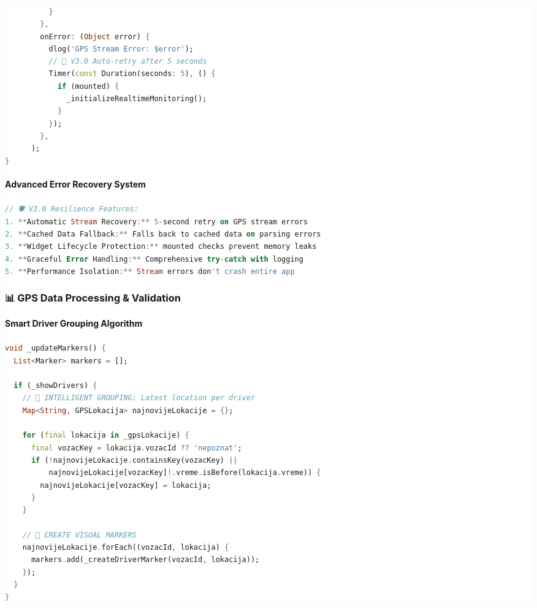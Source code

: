 ```dart
          }
        },
        onError: (Object error) {
          dlog('GPS Stream Error: $error');
          // 🔄 V3.0 Auto-retry after 5 seconds
          Timer(const Duration(seconds: 5), () {
            if (mounted) {
              _initializeRealtimeMonitoring();
            }
          });
        },
      );
}
```

#### Advanced Error Recovery System

```dart
// 🛡️ V3.0 Resilience Features:
1. **Automatic Stream Recovery:** 5-second retry on GPS stream errors
2. **Cached Data Fallback:** Falls back to cached data on parsing errors
3. **Widget Lifecycle Protection:** mounted checks prevent memory leaks
4. **Graceful Error Handling:** Comprehensive try-catch with logging
5. **Performance Isolation:** Stream errors don't crash entire app
```

### 📊 GPS Data Processing & Validation

#### Smart Driver Grouping Algorithm

```dart
void _updateMarkers() {
  List<Marker> markers = [];

  if (_showDrivers) {
    // 🧠 INTELLIGENT GROUPING: Latest location per driver
    Map<String, GPSLokacija> najnovijeLokacije = {};

    for (final lokacija in _gpsLokacije) {
      final vozacKey = lokacija.vozacId ?? 'nepoznat';
      if (!najnovijeLokacije.containsKey(vozacKey) ||
          najnovijeLokacije[vozacKey]!.vreme.isBefore(lokacija.vreme)) {
        najnovijeLokacije[vozacKey] = lokacija;
      }
    }

    // 📍 CREATE VISUAL MARKERS
    najnovijeLokacije.forEach((vozacId, lokacija) {
      markers.add(_createDriverMarker(vozacId, lokacija));
    });
  }
}
```
